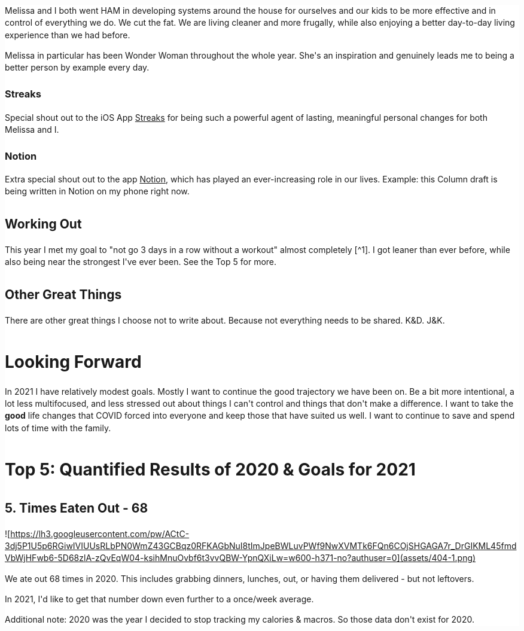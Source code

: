 Melissa and I both went HAM in developing systems around the house for ourselves and our kids to be more effective and in control of everything we do. We cut the fat. We are living cleaner and more frugally, while also enjoying a better day-to-day living experience than we had before.

Melissa in particular has been Wonder Woman throughout the whole year. She's an inspiration and genuinely leads me to being a better person by example every day.

### Streaks

Special shout out to the iOS App [Streaks](https://apps.apple.com/us/app/streaks/id963034692) for being such a powerful agent of lasting, meaningful personal changes for both Melissa and I.

### Notion

Extra special shout out to the app [Notion](http://www.Notion.so), which has played an ever-increasing role in our lives. Example: this Column draft is being written in Notion on my phone right now.

## Working Out

This year I met my goal to "not go 3 days in a row without a workout" almost completely [^1]. I got leaner than ever before, while also being near the strongest I've ever been. See the Top 5 for more.

## Other Great Things

There are other great things I choose not to write about. Because not everything needs to be shared. K&D. J&K.

# Looking Forward

In 2021 I have relatively modest goals. Mostly I want to continue the good trajectory we have been on. Be a bit more intentional, a lot less multifocused, and less stressed out about things I can't control and things that don't make a difference. I want to take the **good** life changes that COVID forced into everyone and keep those that have suited us well. I want to continue to save and spend lots of time with the family.


# Top 5: Quantified Results of 2020 & Goals for 2021


## 5. Times Eaten Out - 68

![https://lh3.googleusercontent.com/pw/ACtC-3dj5P1U5p6RGiwIVIUUsRLbPN0WmZ43GCBqz0RFKAGbNuI8tImJpeBWLuvPWf9NwXVMTk6FQn6COjSHGAGA7r_DrGIKML45fmdVbWjHFwb6-5D68zlA-zQvEqW04-ksihMnuOvbf6t3vvQBW-YpnQXiLw=w600-h371-no?authuser=0](assets/404-1.png)

We ate out 68 times in 2020. This includes grabbing dinners, lunches, out, or having them delivered - but not leftovers. 

In 2021, I'd like to get that number down even further to a once/week average.

Additional note: 2020 was the year I decided to stop tracking my calories & macros. So those data don't exist for 2020.


[^2]: Pro tip: use their [online data visualizer](https://cloud.ouraring.com/trends) and click "Download Data" to get an Excel-friendly format.
